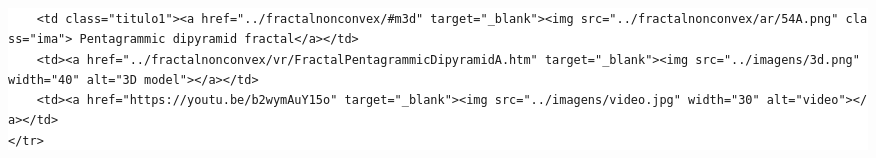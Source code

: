 		<td class="titulo1"><a href="../fractalnonconvex/#m3d" target="_blank"><img src="../fractalnonconvex/ar/54A.png" class="ima"> Pentagrammic dipyramid fractal</a></td>
		<td><a href="../fractalnonconvex/vr/FractalPentagrammicDipyramidA.htm" target="_blank"><img src="../imagens/3d.png" width="40" alt="3D model"></a></td>
		<td><a href="https://youtu.be/b2wymAuY15o" target="_blank"><img src="../imagens/video.jpg" width="30" alt="video"></a></td>
	</tr>